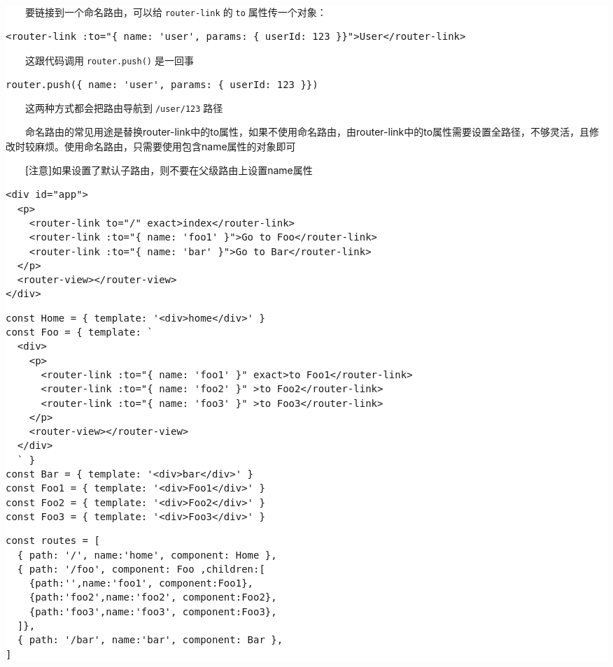 　　要链接到一个命名路由，可以给&nbsp;`router-link`&nbsp;的&nbsp;`to`&nbsp;属性传一个对象：

<div>
<pre>&lt;router-link :to="{ name: 'user', params: { userId: 123 }}"&gt;User&lt;/router-link&gt;</pre>
</div>

　　这跟代码调用&nbsp;`router.push()`&nbsp;是一回事

<div>
<pre>router.push({ name: 'user', params: { userId: 123 }})</pre>
</div>

　　这两种方式都会把路由导航到&nbsp;`/user/123`&nbsp;路径

　　命名路由的常见用途是替换router-link中的to属性，如果不使用命名路由，由router-link中的to属性需要设置全路径，不够灵活，且修改时较麻烦。使用命名路由，只需要使用包含name属性的对象即可

　　[注意]如果设置了默认子路由，则不要在父级路由上设置name属性

<div>
<pre>&lt;div id="app"&gt;
  &lt;p&gt;
    &lt;router-link to="/" exact&gt;index&lt;/router-link&gt;
    &lt;router-link :to="{ name: 'foo1' }"&gt;Go to Foo&lt;/router-link&gt;
    &lt;router-link :to="{ name: 'bar' }"&gt;Go to Bar&lt;/router-link&gt;
  &lt;/p&gt;
  &lt;router-view&gt;&lt;/router-view&gt;
&lt;/div&gt;</pre>
</div>
<div>
<pre>const Home = { template: '&lt;div&gt;home&lt;/div&gt;' }
const Foo = { template: `
  &lt;div&gt;
    &lt;p&gt;
      &lt;router-link :to="{ name: 'foo1' }" exact&gt;to Foo1&lt;/router-link&gt;
      &lt;router-link :to="{ name: 'foo2' }" &gt;to Foo2&lt;/router-link&gt;
      &lt;router-link :to="{ name: 'foo3' }" &gt;to Foo3&lt;/router-link&gt;  
    &lt;/p&gt;
    &lt;router-view&gt;&lt;/router-view&gt;
  &lt;/div&gt;
  ` }
const Bar = { template: '&lt;div&gt;bar&lt;/div&gt;' }
const Foo1 = { template: '&lt;div&gt;Foo1&lt;/div&gt;' }
const Foo2 = { template: '&lt;div&gt;Foo2&lt;/div&gt;' }
const Foo3 = { template: '&lt;div&gt;Foo3&lt;/div&gt;' }</pre>
</div>
<div>
<pre>const routes = [
  { path: '/', name:'home', component: Home },
  { path: '/foo', component: Foo ,children:[
    {path:'',name:'foo1', component:Foo1},
    {path:'foo2',name:'foo2', component:Foo2},
    {path:'foo3',name:'foo3', component:Foo3},
  ]},
  { path: '/bar', name:'bar', component: Bar },
]</pre>
</div>
